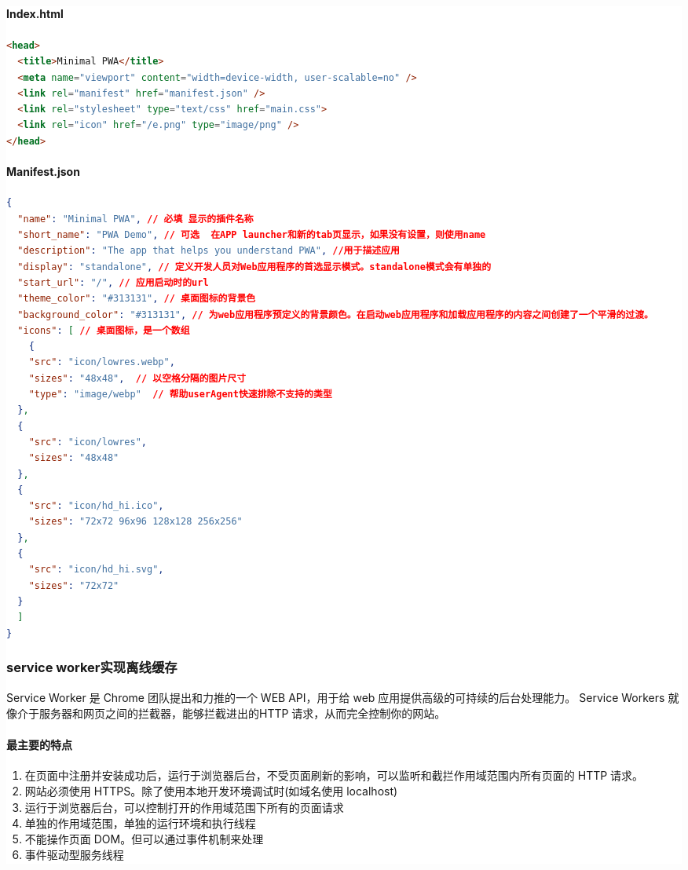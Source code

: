 #### Index.html

```html
<head>
  <title>Minimal PWA</title>
  <meta name="viewport" content="width=device-width, user-scalable=no" />
  <link rel="manifest" href="manifest.json" />
  <link rel="stylesheet" type="text/css" href="main.css">
  <link rel="icon" href="/e.png" type="image/png" />
</head>
```

#### Manifest.json

```json
{
  "name": "Minimal PWA", // 必填 显示的插件名称
  "short_name": "PWA Demo", // 可选  在APP launcher和新的tab页显示，如果没有设置，则使用name
  "description": "The app that helps you understand PWA", //用于描述应用
  "display": "standalone", // 定义开发人员对Web应用程序的首选显示模式。standalone模式会有单独的
  "start_url": "/", // 应用启动时的url
  "theme_color": "#313131", // 桌面图标的背景色
  "background_color": "#313131", // 为web应用程序预定义的背景颜色。在启动web应用程序和加载应用程序的内容之间创建了一个平滑的过渡。
  "icons": [ // 桌面图标，是一个数组
    {
    "src": "icon/lowres.webp",
    "sizes": "48x48",  // 以空格分隔的图片尺寸
    "type": "image/webp"  // 帮助userAgent快速排除不支持的类型
  },
  {
    "src": "icon/lowres",
    "sizes": "48x48"
  },
  {
    "src": "icon/hd_hi.ico",
    "sizes": "72x72 96x96 128x128 256x256"
  },
  {
    "src": "icon/hd_hi.svg",
    "sizes": "72x72"
  }
  ]
}
```

### service worker实现离线缓存

Service Worker 是 Chrome 团队提出和力推的一个 WEB API，用于给 web 应用提供高级的可持续的后台处理能力。
Service Workers 就像介于服务器和网页之间的拦截器，能够拦截进出的HTTP 请求，从而完全控制你的网站。

#### 最主要的特点

1. 在页面中注册并安装成功后，运行于浏览器后台，不受页面刷新的影响，可以监听和截拦作用域范围内所有页面的 HTTP 请求。
2. 网站必须使用 HTTPS。除了使用本地开发环境调试时(如域名使用 localhost)
3. 运行于浏览器后台，可以控制打开的作用域范围下所有的页面请求
4. 单独的作用域范围，单独的运行环境和执行线程
5. 不能操作页面 DOM。但可以通过事件机制来处理
6. 事件驱动型服务线程